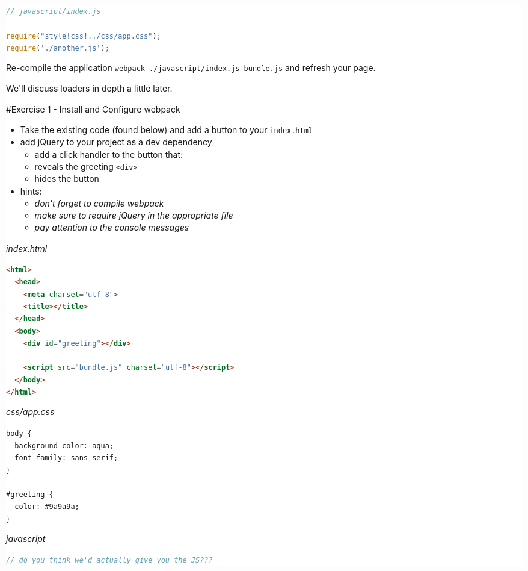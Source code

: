 ```javascript
// javascript/index.js

require("style!css!../css/app.css");
require('./another.js');
```

Re-compile the application `webpack ./javascript/index.js bundle.js` and refresh your page.


We'll discuss loaders in depth a little later.



#Exercise 1 - Install and Configure webpack

- Take the existing code (found below) and add a button to your `index.html`
- add [jQuery](https://www.npmjs.com/package/jquery/tutorial) to your project as a dev dependency
	- add a click handler to the button that:
	- reveals the greeting `<div>`
	- hides the button
- hints:
	- *don't forget to compile webpack*
	- *make sure to require jQuery in the appropriate file*
	- *pay attention to the console messages*

*index.html*

```html
<html>
  <head>
    <meta charset="utf-8">
    <title></title>
  </head>
  <body>
    <div id="greeting"></div>

    <script src="bundle.js" charset="utf-8"></script>
  </body>
</html>
```

*css/app.css*

```
body {
  background-color: aqua;
  font-family: sans-serif;
}

#greeting {
  color: #9a9a9a;
}
```

*javascript*

```javascript
// do you think we'd actually give you the JS???
```
